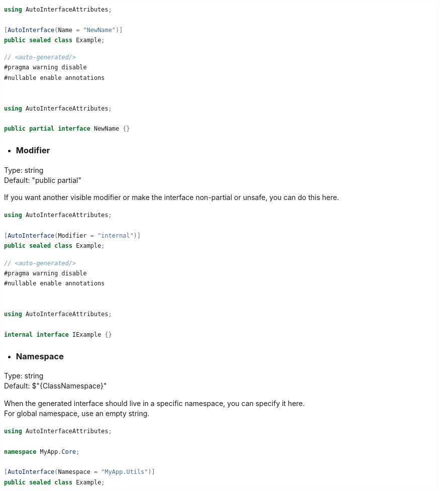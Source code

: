 ```csharp
using AutoInterfaceAttributes;

[AutoInterface(Name = "NewName")]
public sealed class Example;
```

```csharp
// <auto-generated/>
#pragma warning disable
#nullable enable annotations


using AutoInterfaceAttributes;

public partial interface NewName {}
```



- ### Modifier

Type: string  
Default: "public partial"

If you want another visible modifier or make the interface non-partial or unsafe, you can do this here.

```csharp
using AutoInterfaceAttributes;

[AutoInterface(Modifier = "internal")]
public sealed class Example;
```

```csharp
// <auto-generated/>
#pragma warning disable
#nullable enable annotations


using AutoInterfaceAttributes;

internal interface IExample {}
```



- ### Namespace

Type: string  
Default: $"\{ClassNamespace\}"

When the generated interface should live in a specific namespace, you can specify it here.  
For global namespace, use an empty string.

```csharp
using AutoInterfaceAttributes;

namespace MyApp.Core;

[AutoInterface(Namespace = "MyApp.Utils")]
public sealed class Example;
```
